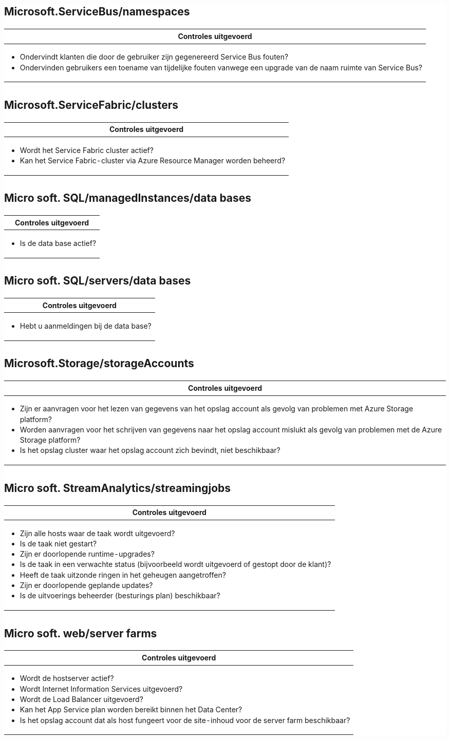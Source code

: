## <a name="microsoftservicebusnamespaces"></a>Microsoft.ServiceBus/namespaces
|Controles uitgevoerd|
|---|
|<ul><li>Ondervindt klanten die door de gebruiker zijn gegenereerd Service Bus fouten?</li><li>Ondervinden gebruikers een toename van tijdelijke fouten vanwege een upgrade van de naam ruimte van Service Bus?</li></ul>|

## <a name="microsoftservicefabricclusters"></a>Microsoft.ServiceFabric/clusters
|Controles uitgevoerd|
|---|
|<ul><li>Wordt het Service Fabric cluster actief?</li><li>Kan het Service Fabric-cluster via Azure Resource Manager worden beheerd?</li></ul>|

## <a name="microsoftsqlmanagedinstancesdatabases"></a>Micro soft. SQL/managedInstances/data bases
|Controles uitgevoerd|
|---|
|<ul><li>Is de data base actief?</li></ul>|

## <a name="microsoftsqlserversdatabases"></a>Micro soft. SQL/servers/data bases
|Controles uitgevoerd|
|---|
|<ul><li>Hebt u aanmeldingen bij de data base?</li></ul>|

## <a name="microsoftstoragestorageaccounts"></a>Microsoft.Storage/storageAccounts
|Controles uitgevoerd|
|---|
|<ul><li>Zijn er aanvragen voor het lezen van gegevens van het opslag account als gevolg van problemen met Azure Storage platform?</li><li>Worden aanvragen voor het schrijven van gegevens naar het opslag account mislukt als gevolg van problemen met de Azure Storage platform?</li><li>Is het opslag cluster waar het opslag account zich bevindt, niet beschikbaar?</li></ul>|

## <a name="microsoftstreamanalyticsstreamingjobs"></a>Micro soft. StreamAnalytics/streamingjobs
|Controles uitgevoerd|
|---|
|<ul><li>Zijn alle hosts waar de taak wordt uitgevoerd?</li><li>Is de taak niet gestart?</li><li>Zijn er doorlopende runtime-upgrades?</li><li>Is de taak in een verwachte status (bijvoorbeeld wordt uitgevoerd of gestopt door de klant)?</li><li>Heeft de taak uitzonde ringen in het geheugen aangetroffen?</li><li>Zijn er doorlopende geplande updates?</li><li>Is de uitvoerings beheerder (besturings plan) beschikbaar?</li></ul>|

## <a name="microsoftwebserverfarms"></a>Micro soft. web/server farms
|Controles uitgevoerd|
|---|
|<ul><li>Wordt de hostserver actief?</li><li>Wordt Internet Information Services uitgevoerd?</li><li>Wordt de Load Balancer uitgevoerd?</li><li>Kan het App Service plan worden bereikt binnen het Data Center?</li><li>Is het opslag account dat als host fungeert voor de site-inhoud voor de server farm beschikbaar?</li></ul>|
